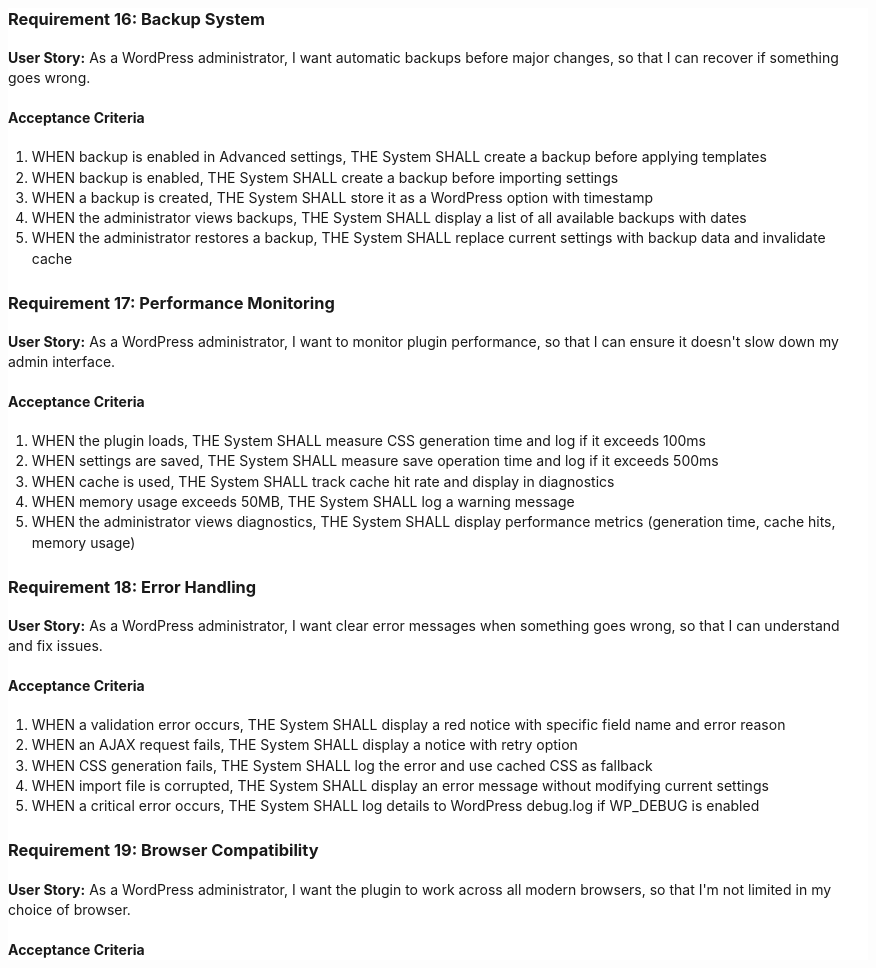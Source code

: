 ### Requirement 16: Backup System

**User Story:** As a WordPress administrator, I want automatic backups before major changes, so that I can recover if something goes wrong.

#### Acceptance Criteria

1. WHEN backup is enabled in Advanced settings, THE System SHALL create a backup before applying templates
2. WHEN backup is enabled, THE System SHALL create a backup before importing settings
3. WHEN a backup is created, THE System SHALL store it as a WordPress option with timestamp
4. WHEN the administrator views backups, THE System SHALL display a list of all available backups with dates
5. WHEN the administrator restores a backup, THE System SHALL replace current settings with backup data and invalidate cache

### Requirement 17: Performance Monitoring

**User Story:** As a WordPress administrator, I want to monitor plugin performance, so that I can ensure it doesn't slow down my admin interface.

#### Acceptance Criteria

1. WHEN the plugin loads, THE System SHALL measure CSS generation time and log if it exceeds 100ms
2. WHEN settings are saved, THE System SHALL measure save operation time and log if it exceeds 500ms
3. WHEN cache is used, THE System SHALL track cache hit rate and display in diagnostics
4. WHEN memory usage exceeds 50MB, THE System SHALL log a warning message
5. WHEN the administrator views diagnostics, THE System SHALL display performance metrics (generation time, cache hits, memory usage)

### Requirement 18: Error Handling

**User Story:** As a WordPress administrator, I want clear error messages when something goes wrong, so that I can understand and fix issues.

#### Acceptance Criteria

1. WHEN a validation error occurs, THE System SHALL display a red notice with specific field name and error reason
2. WHEN an AJAX request fails, THE System SHALL display a notice with retry option
3. WHEN CSS generation fails, THE System SHALL log the error and use cached CSS as fallback
4. WHEN import file is corrupted, THE System SHALL display an error message without modifying current settings
5. WHEN a critical error occurs, THE System SHALL log details to WordPress debug.log if WP_DEBUG is enabled

### Requirement 19: Browser Compatibility

**User Story:** As a WordPress administrator, I want the plugin to work across all modern browsers, so that I'm not limited in my choice of browser.

#### Acceptance Criteria
